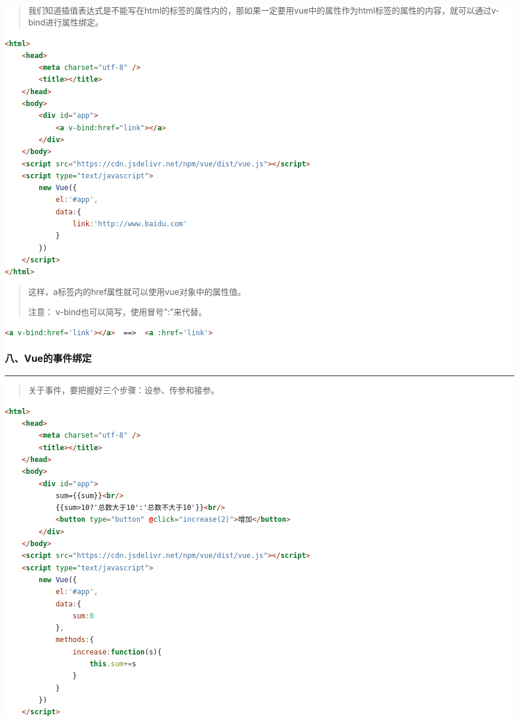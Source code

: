> 我们知道插值表达式是不能写在html的标签的属性内的，那如果一定要用vue中的属性作为html标签的属性的内容，就可以通过v-bind进行属性绑定。

```html
<html>
	<head>
		<meta charset="utf-8" />
		<title></title>
	</head>
	<body>
		<div id="app">
			<a v-bind:href="link"></a>
		</div>
	</body>
	<script src="https://cdn.jsdelivr.net/npm/vue/dist/vue.js"></script>
	<script type="text/javascript">
		new Vue({
			el:'#app',
			data:{
				link:'http://www.baidu.com'
			}
		})
	</script>
</html>
```

> 这样，a标签内的href属性就可以使用vue对象中的属性值。
>
> 注意： v-bind也可以简写，使用冒号“:”来代替。

```html
<a v-bind:href='link'></a>  ==>  <a :href='link'>
```



###  八、Vue的事件绑定

---

> 关于事件，要把握好三个步骤：设参、传参和接参。

```html
<html>
	<head>
		<meta charset="utf-8" />
		<title></title>
	</head>
	<body>
		<div id="app">
			sum={{sum}}<br/>
			{{sum>10?'总数大于10':'总数不大于10'}}<br/>
			<button type="button" @click="increase(2)">增加</button>
		</div>
	</body>
	<script src="https://cdn.jsdelivr.net/npm/vue/dist/vue.js"></script>
	<script type="text/javascript">
		new Vue({
			el:'#app',
			data:{
				sum:0
			},
			methods:{
				increase:function(s){
					this.sum+=s
				}
			}
		})
	</script>
```